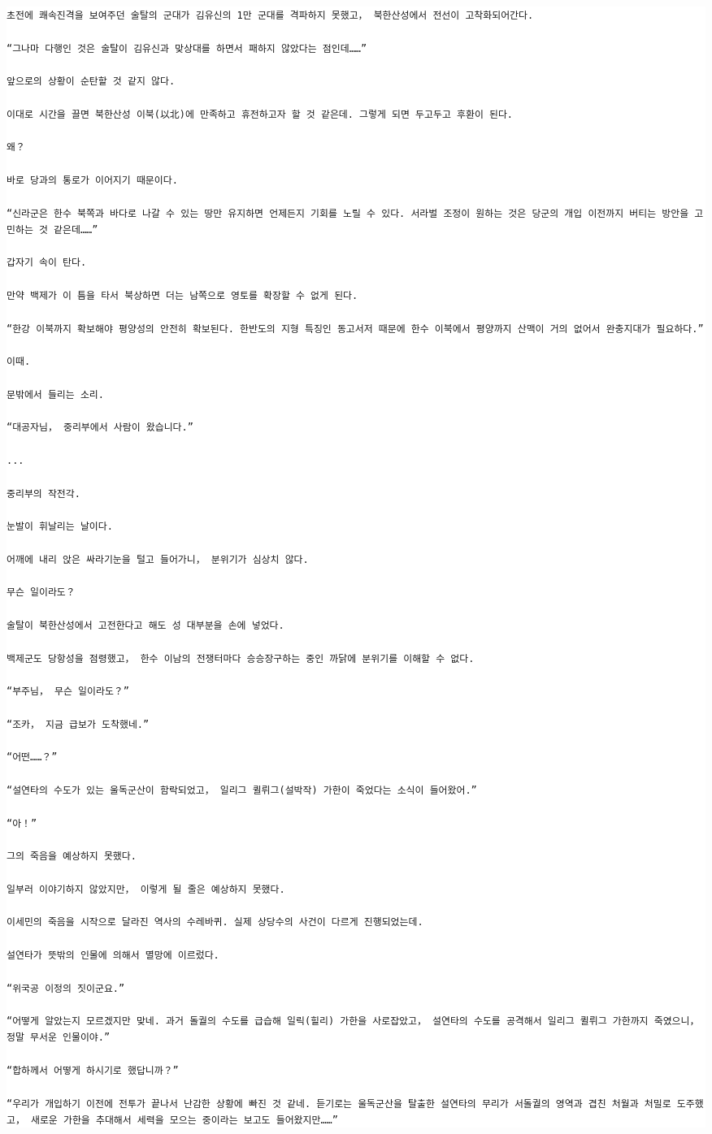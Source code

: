 	초전에 쾌속진격을 보여주던 술탈의 군대가 김유신의 1만 군대를 격파하지 못했고， 북한산성에서 전선이 고착화되어간다.

	“그나마 다행인 것은 술탈이 김유신과 맞상대를 하면서 패하지 않았다는 점인데……”

	앞으로의 상황이 순탄할 것 같지 않다.

	이대로 시간을 끌면 북한산성 이북(以北)에 만족하고 휴전하고자 할 것 같은데. 그렇게 되면 두고두고 후환이 된다.

	왜？

	바로 당과의 통로가 이어지기 때문이다.

	“신라군은 한수 북쪽과 바다로 나갈 수 있는 땅만 유지하면 언제든지 기회를 노릴 수 있다. 서라벌 조정이 원하는 것은 당군의 개입 이전까지 버티는 방안을 고민하는 것 같은데……”

	갑자기 속이 탄다.

	만약 백제가 이 틈을 타서 북상하면 더는 남쪽으로 영토를 확장할 수 없게 된다.

	“한강 이북까지 확보해야 평양성의 안전히 확보된다. 한반도의 지형 특징인 동고서저 때문에 한수 이북에서 평양까지 산맥이 거의 없어서 완충지대가 필요하다.”

	이때.

	문밖에서 들리는 소리.

	“대공자님， 중리부에서 사람이 왔습니다.”

	...

	중리부의 작전각.

	눈발이 휘날리는 날이다.

	어깨에 내리 앉은 싸라기눈을 털고 들어가니， 분위기가 심상치 않다.

	무슨 일이라도？

	술탈이 북한산성에서 고전한다고 해도 성 대부분을 손에 넣었다.

	백제군도 당항성을 점령했고， 한수 이남의 전쟁터마다 승승장구하는 중인 까닭에 분위기를 이해할 수 없다.

	“부주님， 무슨 일이라도？”

	“조카， 지금 급보가 도착했네.”

	“어떤……？”

	“설연타의 수도가 있는 울독군산이 함락되었고， 일리그 퀼뤼그(설박작) 가한이 죽었다는 소식이 들어왔어.”

	“아！”

	그의 죽음을 예상하지 못했다.

	일부러 이야기하지 않았지만， 이렇게 될 줄은 예상하지 못했다.

	이세민의 죽음을 시작으로 달라진 역사의 수레바퀴. 실제 상당수의 사건이 다르게 진행되었는데.

	설연타가 뜻밖의 인물에 의해서 멸망에 이르렀다.

	“위국공 이정의 짓이군요.”

	“어떻게 알았는지 모르겠지만 맞네. 과거 돌궐의 수도를 급습해 일릭(힐리) 가한을 사로잡았고， 설연타의 수도를 공격해서 일리그 퀼뤼그 가한까지 죽였으니， 정말 무서운 인물이야.”

	“합하께서 어떻게 하시기로 했답니까？”

	“우리가 개입하기 이전에 전투가 끝나서 난감한 상황에 빠진 것 같네. 듣기로는 울독군산을 탈출한 설연타의 무리가 서돌궐의 영역과 겹친 처월과 처밀로 도주했고， 새로운 가한을 추대해서 세력을 모으는 중이라는 보고도 들어왔지만……”
